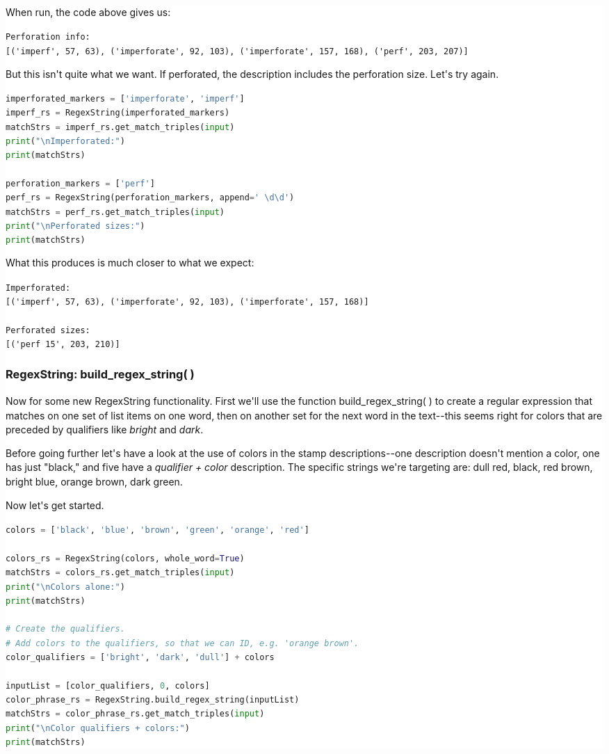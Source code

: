 When run, the code above gives us:
```console
Perforation info:
[('imperf', 57, 63), ('imperforate', 92, 103), ('imperforate', 157, 168), ('perf', 203, 207)]
```

But this isn't quite what we want. If perforated, the description includes the perforation size. Let's try again.

```python
imperforated_markers = ['imperforate', 'imperf']
imperf_rs = RegexString(imperforated_markers)
matchStrs = imperf_rs.get_match_triples(input)
print("\nImperforated:")
print(matchStrs)

perforation_markers = ['perf']
perf_rs = RegexString(perforation_markers, append=' \d\d')
matchStrs = perf_rs.get_match_triples(input)
print("\nPerforated sizes:")
print(matchStrs)
```

What this produces is much closer to what we expect:
```console
Imperforated:
[('imperf', 57, 63), ('imperforate', 92, 103), ('imperforate', 157, 168)]

Perforated sizes:
[('perf 15', 203, 210)]
```

### RegexString: build_regex_string( )

Now for some new RegexString functionality. First we'll use the function build_regex_string( ) to create a regular expression that matches on one set of list items on one word, then on another set for the next word in the text--this seems right for colors that are preceded by qualifiers like *bright* and *dark*.

Before going further let's have a look at the use of colors in the stamp descriptions--one description doesn't mention a color, one has just "black," and five have a *qualifier + color* description. The specific strings we're targeting are: dull red, black, red brown, bright blue, orange brown, dark green.

Now let's get started.

```python
colors = ['black', 'blue', 'brown', 'green', 'orange', 'red']

colors_rs = RegexString(colors, whole_word=True)
matchStrs = colors_rs.get_match_triples(input)
print("\nColors alone:")
print(matchStrs)

# Create the qualifiers.
# Add colors to the qualifiers, so that we can ID, e.g. 'orange brown'.
color_qualifiers = ['bright', 'dark', 'dull'] + colors

inputList = [color_qualifiers, 0, colors]
color_phrase_rs = RegexString.build_regex_string(inputList)
matchStrs = color_phrase_rs.get_match_triples(input)
print("\nColor qualifiers + colors:")
print(matchStrs)
```
